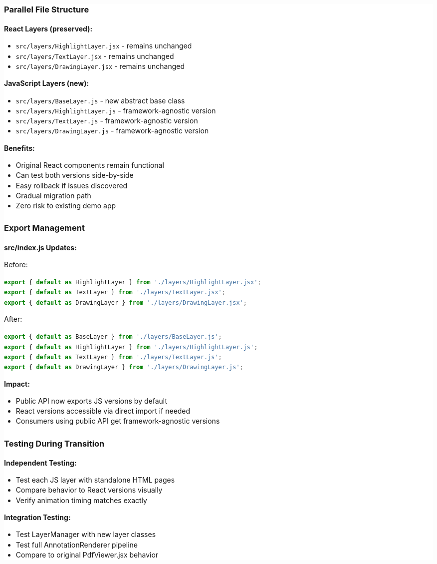 ### Parallel File Structure

**React Layers (preserved):**
- `src/layers/HighlightLayer.jsx` - remains unchanged
- `src/layers/TextLayer.jsx` - remains unchanged
- `src/layers/DrawingLayer.jsx` - remains unchanged

**JavaScript Layers (new):**
- `src/layers/BaseLayer.js` - new abstract base class
- `src/layers/HighlightLayer.js` - framework-agnostic version
- `src/layers/TextLayer.js` - framework-agnostic version
- `src/layers/DrawingLayer.js` - framework-agnostic version

**Benefits:**
- Original React components remain functional
- Can test both versions side-by-side
- Easy rollback if issues discovered
- Gradual migration path
- Zero risk to existing demo app

### Export Management

**src/index.js Updates:**

Before:
```javascript
export { default as HighlightLayer } from './layers/HighlightLayer.jsx';
export { default as TextLayer } from './layers/TextLayer.jsx';
export { default as DrawingLayer } from './layers/DrawingLayer.jsx';
```

After:
```javascript
export { default as BaseLayer } from './layers/BaseLayer.js';
export { default as HighlightLayer } from './layers/HighlightLayer.js';
export { default as TextLayer } from './layers/TextLayer.js';
export { default as DrawingLayer } from './layers/DrawingLayer.js';
```

**Impact:**
- Public API now exports JS versions by default
- React versions accessible via direct import if needed
- Consumers using public API get framework-agnostic versions

### Testing During Transition

**Independent Testing:**
- Test each JS layer with standalone HTML pages
- Compare behavior to React versions visually
- Verify animation timing matches exactly

**Integration Testing:**
- Test LayerManager with new layer classes
- Test full AnnotationRenderer pipeline
- Compare to original PdfViewer.jsx behavior
